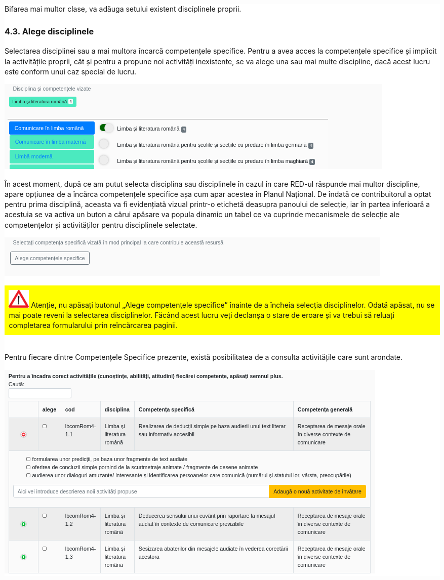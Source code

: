Bifarea mai multor clase, va adăuga setului existent disciplinele proprii.

### 4.3. Alege disciplinele

Selectarea disciplinei sau a mai multora încarcă competențele specifice. Pentru a avea acces la competențele specifice și implicit la activitățile proprii, cât și pentru a propune noi activități inexistente, se va alege una sau mai multe discipline, dacă acest lucru este conform unui caz special de lucru.

![](img/0.9.3/Pas2-Evidentierea-selectiei-optiunii.png)

În acest moment, după ce am putut selecta disciplina sau disciplinele în cazul în care RED-ul răspunde mai multor discipline, apare opțiunea de a încărca competențele specifice așa cum apar acestea în Planul Național. De îndată ce contribuitorul a optat pentru prima disciplină, aceasta va fi evidențiată vizual printr-o etichetă deasupra panoului de selecție, iar în partea inferioară a acestuia se va activa un buton a cărui apăsare va popula dinamic un tabel ce va cuprinde mecanismele de selecție ale competențelor și activităților pentru disciplinele selectate.

![](img/0.9.3/Pas2-Alege-competentele-specifice-buton.png)

<div style="background-color: yellow; padding: .6rem"><img src="img/ilustratii/96px-Belgian_road_sign_A51.svg.png" height="35px"> Atenție, nu apăsați butonul „Alege competențele specifice” înainte de a încheia selecția disciplinelor. Odată apăsat, nu se mai poate reveni la selectarea disciplinelor. Făcând acest lucru veți declanșa o stare de eroare și va trebui să reluați completarea formularului prin reîncărcarea paginii.</div></br>

Pentru fiecare dintre Competențele Specifice prezente, există posibilitatea de a consulta activitățile care sunt arondate.

![](img/0.9.3/Pas2-Alegerea-competentei-si-activitatilor.png)
